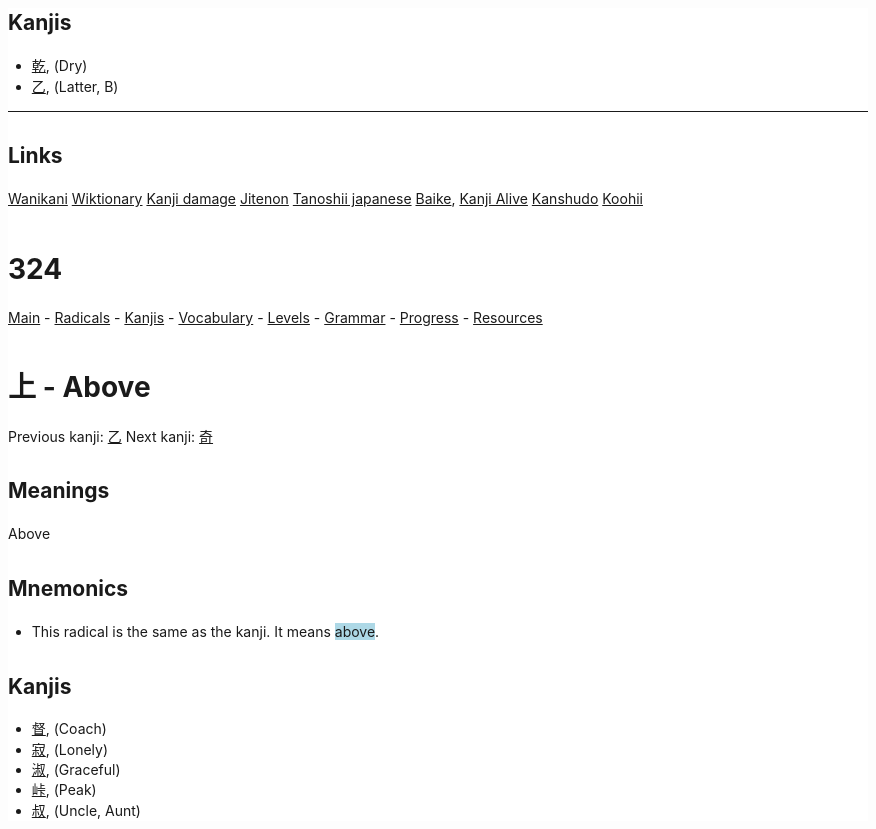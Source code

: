 ## Kanjis
 * [乾](../kanjis/乾.md), (Dry)
* [乙](../kanjis/乙.md), (Latter, B)



---


## Links 


[Wanikani](https://www.wanikani.com/kanji/乙)
[Wiktionary](https://en.wiktionary.org/wiki/乙)
[Kanji damage](http://www.kanjidamage.com/kanji/search?utf8=✓&q=乙)
[Jitenon](https://jitenon.com/kanji/乙)
[Tanoshii japanese](https://www.tanoshiijapanese.com/dictionary/kanji.cfm?k=乙)
[Baike](https://baike.baidu.com/item/乙),
[Kanji Alive](https://app.kanjialive.com/乙)
[Kanshudo](https://www.kanshudo.com/searchmn?q=乙)
[Koohii](https://kanji.koohii.com/study/kanji/乙)
# 324

[Main](../README.md) -
[Radicals](../radicals.md) -
[Kanjis](../kanjis.md) -
[Vocabulary](../vocabulary.md) -
[Levels](../levels.md) -
[Grammar](../grammar.md) - 
[Progress](../progress.md) -
[Resources](../resources.md)
# <bigfont> 上</bigfont> - Above 

Previous kanji: [乙](乙.md) Next kanji: [奇](奇.md) 

## Meanings
 Above
## Mnemonics
 * This radical is the same as the kanji. It means <span style="background-color:#ADD8E6"> above</span>.


## Kanjis
 * [督](../kanjis/督.md), (Coach)
* [寂](../kanjis/寂.md), (Lonely)
* [淑](../kanjis/淑.md), (Graceful)
* [峠](../kanjis/峠.md), (Peak)
* [叔](../kanjis/叔.md), (Uncle, Aunt)
